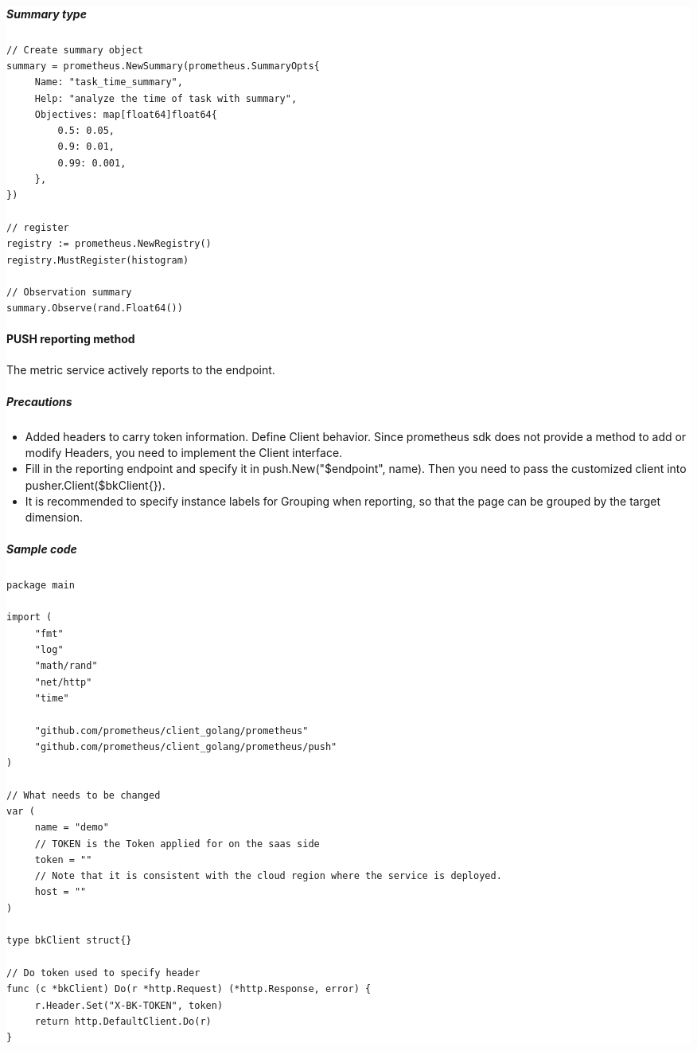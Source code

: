 ##### Summary type
```
// Create summary object
summary = prometheus.NewSummary(prometheus.SummaryOpts{
     Name: "task_time_summary",
     Help: "analyze the time of task with summary",
     Objectives: map[float64]float64{
         0.5: 0.05,
         0.9: 0.01,
         0.99: 0.001,
     },
})

// register
registry := prometheus.NewRegistry()
registry.MustRegister(histogram)

// Observation summary
summary.Observe(rand.Float64())
```

#### PUSH reporting method
The metric service actively reports to the endpoint.

##### Precautions
- Added headers to carry token information. Define Client behavior. Since prometheus sdk does not provide a method to add or modify Headers, you need to implement the Client interface.
- Fill in the reporting endpoint and specify it in push.New("$endpoint", name). Then you need to pass the customized client into pusher.Client($bkClient{}).
- It is recommended to specify instance labels for Grouping when reporting, so that the page can be grouped by the target dimension.

##### Sample code

```
package main

import (
     "fmt"
     "log"
     "math/rand"
     "net/http"
     "time"

     "github.com/prometheus/client_golang/prometheus"
     "github.com/prometheus/client_golang/prometheus/push"
)

// What needs to be changed
var (
     name = "demo"
     // TOKEN is the Token applied for on the saas side
     token = ""
     // Note that it is consistent with the cloud region where the service is deployed.
     host = ""
)

type bkClient struct{}

// Do token used to specify header
func (c *bkClient) Do(r *http.Request) (*http.Response, error) {
     r.Header.Set("X-BK-TOKEN", token)
     return http.DefaultClient.Do(r)
}

```